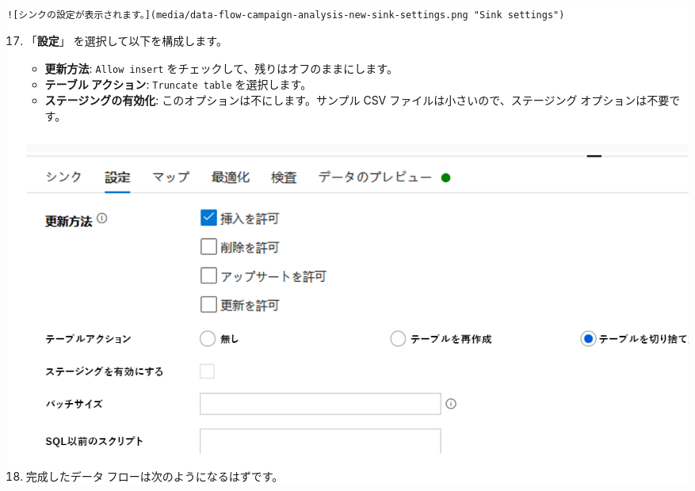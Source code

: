     ![シンクの設定が表示されます。](media/data-flow-campaign-analysis-new-sink-settings.png "Sink settings")

17. 「**設定**」 を選択して以下を構成します。

    - **更新方法**: `Allow insert` をチェックして、残りはオフのままにします。
    - **テーブル アクション**: `Truncate table` を選択します。
    - **ステージングの有効化**: このオプションは不にします。サンプル CSV ファイルは小さいので、ステージング オプションは不要です。

    ![設定が表示されます。](media/data-flow-campaign-analysis-new-sink-settings-options.png "Settings")

18. 完成したデータ フローは次のようになるはずです。
